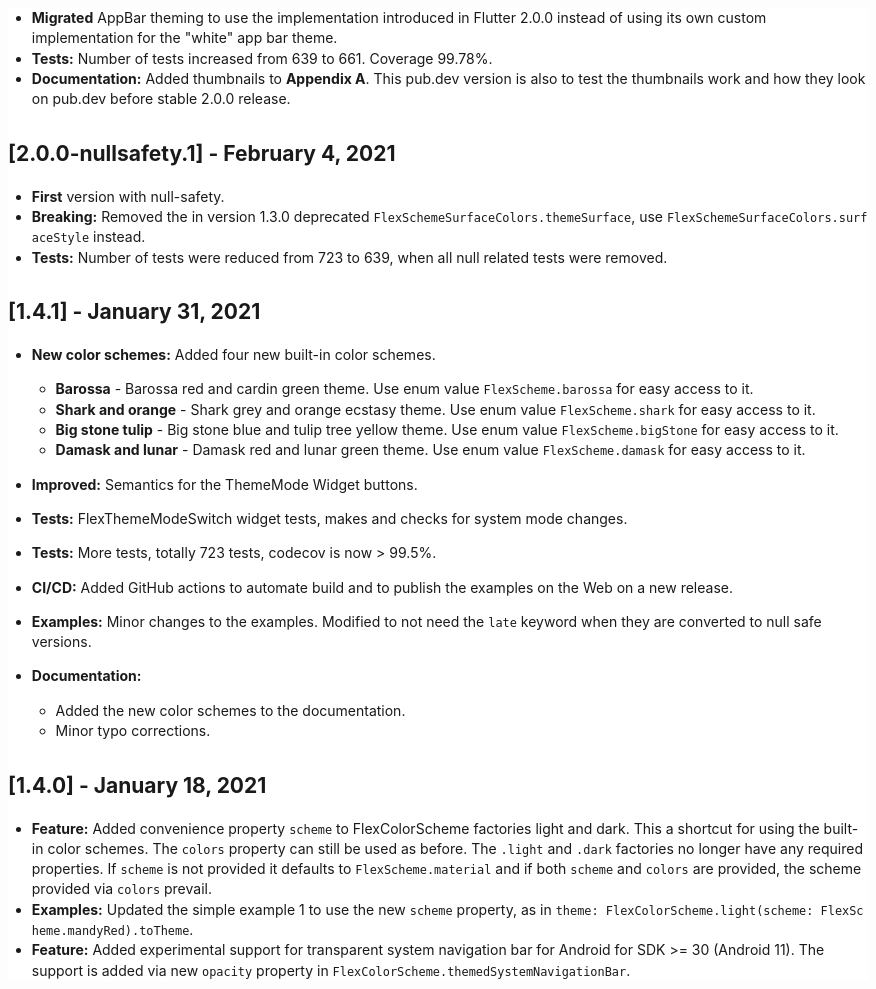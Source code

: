 * **Migrated** AppBar theming to use the implementation introduced in Flutter 2.0.0 instead of using
  its own custom implementation for the "white" app bar theme.
* **Tests:** Number of tests increased from 639 to 661. Coverage 99.78%.  
* **Documentation:** Added thumbnails to **Appendix A**. This pub.dev version is also to test the
  thumbnails work and how they look on pub.dev before stable 2.0.0 release.
     

## [2.0.0-nullsafety.1] - February 4, 2021

* **First** version with null-safety.
* **Breaking:** Removed the in version 1.3.0 deprecated `FlexSchemeSurfaceColors.themeSurface`, use
  `FlexSchemeSurfaceColors.surfaceStyle` instead.
* **Tests:** Number of tests were reduced from 723 to 639, when all null related tests were removed.  

## [1.4.1] - January 31, 2021

* **New color schemes:** Added four new built-in color schemes.
  * **Barossa** - Barossa red and cardin green theme.
    Use enum value `FlexScheme.barossa` for easy access to it.
  * **Shark and orange** - Shark grey and orange ecstasy theme.
    Use enum value `FlexScheme.shark` for easy access to it.
  * **Big stone tulip** - Big stone blue and tulip tree yellow theme.
    Use enum value `FlexScheme.bigStone` for easy access to it.
  * **Damask and lunar** - Damask red and lunar green theme.
    Use enum value `FlexScheme.damask` for easy access to it.
    
* **Improved:** Semantics for the ThemeMode Widget buttons.
* **Tests:** FlexThemeModeSwitch widget tests, makes and checks for system mode changes. 
* **Tests:** More tests, totally 723 tests, codecov is now > 99.5%.
* **CI/CD:** Added GitHub actions to automate build and to publish the examples on the Web on a new release.  
* **Examples:** Minor changes to the examples. Modified to not need the `late` keyword when they are converted 
  to null safe versions.
* **Documentation:**
  * Added the new color schemes to the documentation.
  * Minor typo corrections. 
  
## [1.4.0] - January 18, 2021

* **Feature:** Added convenience property `scheme` to FlexColorScheme factories light and dark. This a shortcut for
  using the built-in color schemes. The `colors` property can still be used as before. The `.light` and
  `.dark` factories no longer have any required properties. If `scheme` is not provided it defaults 
  to `FlexScheme.material` and if both `scheme` and `colors` are provided, the scheme provided via `colors` prevail.
* **Examples:** Updated the simple example 1 to use the new `scheme` property, as in 
  `theme: FlexColorScheme.light(scheme: FlexScheme.mandyRed).toTheme`.  
* **Feature:** Added experimental support for transparent system navigation bar for Android for SDK >= 30 (Android 11).
  The support is added via new `opacity` property in `FlexColorScheme.themedSystemNavigationBar`.    
  